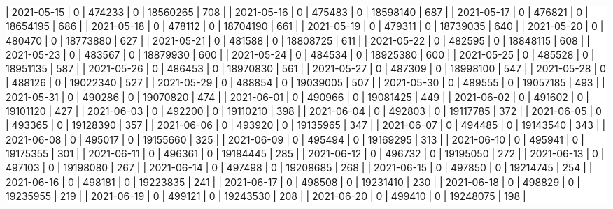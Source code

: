 | 2021-05-15 | 0 | 474233 | 0 | 18560265 | 708 |
| 2021-05-16 | 0 | 475483 | 0 | 18598140 | 687 |
| 2021-05-17 | 0 | 476821 | 0 | 18654195 | 686 |
| 2021-05-18 | 0 | 478112 | 0 | 18704190 | 661 |
| 2021-05-19 | 0 | 479311 | 0 | 18739035 | 640 |
| 2021-05-20 | 0 | 480470 | 0 | 18773880 | 627 |
| 2021-05-21 | 0 | 481588 | 0 | 18808725 | 611 |
| 2021-05-22 | 0 | 482595 | 0 | 18848115 | 608 |
| 2021-05-23 | 0 | 483567 | 0 | 18879930 | 600 |
| 2021-05-24 | 0 | 484534 | 0 | 18925380 | 600 |
| 2021-05-25 | 0 | 485528 | 0 | 18951135 | 587 |
| 2021-05-26 | 0 | 486453 | 0 | 18970830 | 561 |
| 2021-05-27 | 0 | 487309 | 0 | 18998100 | 547 |
| 2021-05-28 | 0 | 488126 | 0 | 19022340 | 527 |
| 2021-05-29 | 0 | 488854 | 0 | 19039005 | 507 |
| 2021-05-30 | 0 | 489555 | 0 | 19057185 | 493 |
| 2021-05-31 | 0 | 490286 | 0 | 19070820 | 474 |
| 2021-06-01 | 0 | 490966 | 0 | 19081425 | 449 |
| 2021-06-02 | 0 | 491602 | 0 | 19101120 | 427 |
| 2021-06-03 | 0 | 492200 | 0 | 19110210 | 398 |
| 2021-06-04 | 0 | 492803 | 0 | 19117785 | 372 |
| 2021-06-05 | 0 | 493365 | 0 | 19128390 | 357 |
| 2021-06-06 | 0 | 493920 | 0 | 19135965 | 347 |
| 2021-06-07 | 0 | 494485 | 0 | 19143540 | 343 |
| 2021-06-08 | 0 | 495017 | 0 | 19155660 | 325 |
| 2021-06-09 | 0 | 495494 | 0 | 19169295 | 313 |
| 2021-06-10 | 0 | 495941 | 0 | 19175355 | 301 |
| 2021-06-11 | 0 | 496361 | 0 | 19184445 | 285 |
| 2021-06-12 | 0 | 496732 | 0 | 19195050 | 272 |
| 2021-06-13 | 0 | 497103 | 0 | 19198080 | 267 |
| 2021-06-14 | 0 | 497498 | 0 | 19208685 | 268 |
| 2021-06-15 | 0 | 497850 | 0 | 19214745 | 254 |
| 2021-06-16 | 0 | 498181 | 0 | 19223835 | 241 |
| 2021-06-17 | 0 | 498508 | 0 | 19231410 | 230 |
| 2021-06-18 | 0 | 498829 | 0 | 19235955 | 219 |
| 2021-06-19 | 0 | 499121 | 0 | 19243530 | 208 |
| 2021-06-20 | 0 | 499410 | 0 | 19248075 | 198 |